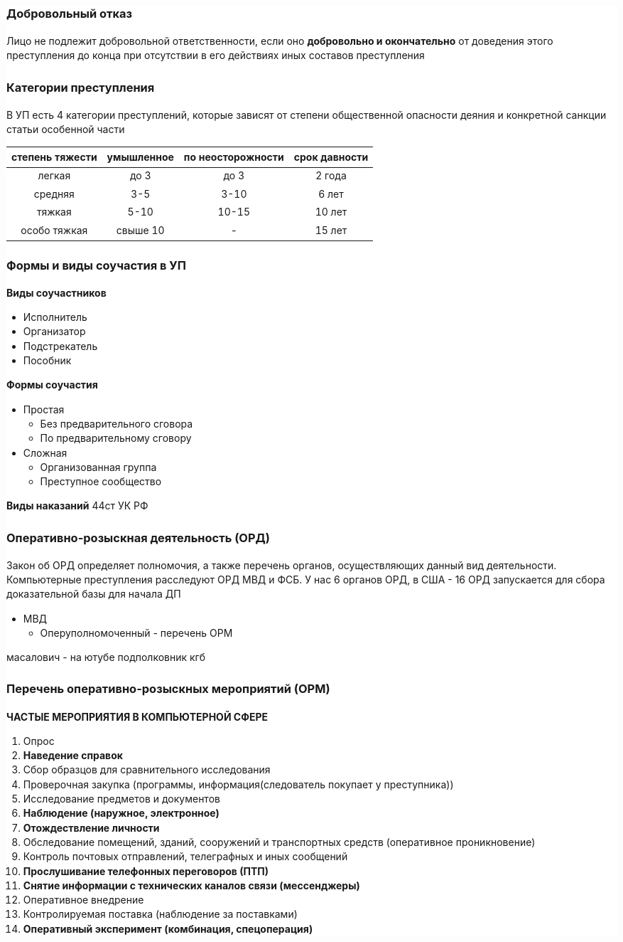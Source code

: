 ### Добровольный отказ
Лицо не подлежит добровольной ответственности, если оно **добровольно и окончательно** от доведения этого преступления до конца при отсутствии в его действиях иных составов преступления


### Категории преступления
В УП есть 4 категории преступлений, которые зависят от степени общественной опасности деяния и конкретной санкции статьи особенной части

|степень тяжести|умышленное|по неосторожности|срок давности|
|:---:|:---:|:---:|:---:|
|легкая|до 3|до 3|2 года|
|средняя|3-5|3-10|6 лет|
|тяжкая|5-10|10-15|10 лет|
|особо тяжкая|свыше 10|-|15 лет|

### Формы и виды соучастия в УП
**Виды соучастников**
* Исполнитель
* Организатор
* Подстрекатель
* Пособник

**Формы соучастия**
* Простая 
  * Без предварительного сговора
  * По предварительному сговору
* Сложная
  * Организованная группа
  * Преступное сообщество

**Виды наказаний**
44ст УК РФ


### Оперативно-розыскная деятельность (ОРД)
Закон об ОРД определяет полномочия, а также перечень органов, осуществляющих данный вид деятельности.  
Компьютерные преступления расследуют ОРД МВД и ФСБ.
У нас 6 органов ОРД, в США - 16
ОРД запускается для сбора доказательной базы для начала ДП
* МВД
  * Оперуполномоченный - перечень ОРМ

масалович - на ютубе подполковник кгб

### Перечень оперативно-розыскных мероприятий (ОРМ)
**ЧАСТЫЕ МЕРОПРИЯТИЯ В КОМПЬЮТЕРНОЙ СФЕРЕ**
1. Опрос
2. **Наведение справок**
3. Сбор образцов для сравнительного исследования
4. Проверочная закупка (программы, информация(следователь покупает у преступника)) 
5. Исследование предметов и документов
6. **Наблюдение (наружное, электронное)**
7. **Отождествление личности**
8. Обследование помещений, зданий, сооружений и транспортных средств (оперативное проникновение)
9. Контроль почтовых отправлений, телеграфных и иных сообщений
10. **Прослушивание телефонных переговоров (ПТП)**
11. **Снятие информации с технических каналов связи (мессенджеры)**
12. Оперативное внедрение
13. Контролируемая поставка (наблюдение за поставками)
14. **Оперативный эксперимент (комбинация, спецоперация)**